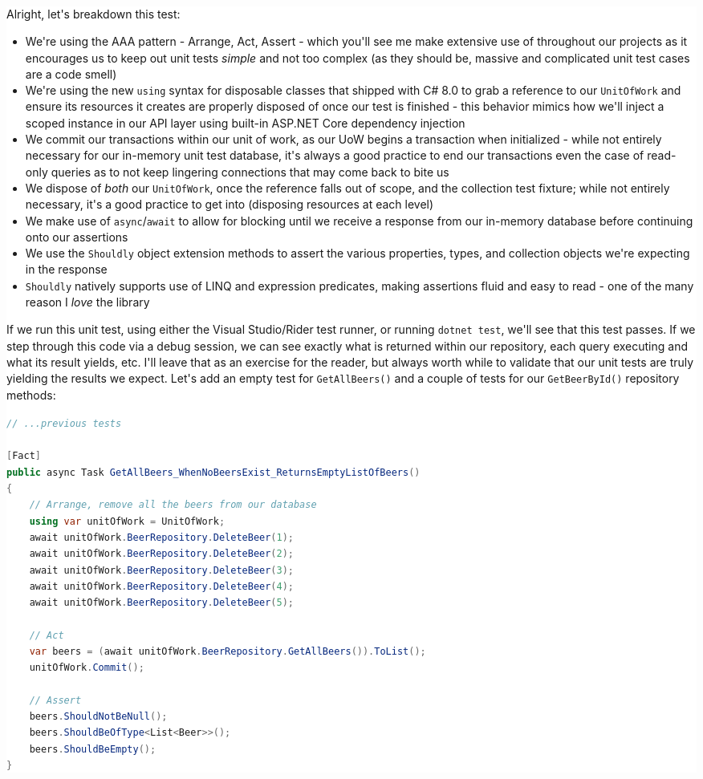 Alright, let's breakdown this test:

-   We're using the AAA pattern - Arrange, Act, Assert - which you'll see me make extensive use of throughout our projects
    as it encourages us to keep out unit tests _simple_ and not too complex (as they should be, massive and complicated
    unit test cases are a code smell)
-   We're using the new `using` syntax for disposable classes that shipped with C# 8.0 to grab a reference to
    our `UnitOfWork` and ensure its resources it creates are properly disposed of once our test is finished - this
    behavior mimics how we'll inject a scoped instance in our API layer using built-in ASP.NET Core dependency injection
-   We commit our transactions within our unit of work, as our UoW begins a transaction when initialized - while not
    entirely necessary for our in-memory unit test database, it's always a good practice to end our transactions even the
    case of read-only queries as to not keep lingering connections that may come back to bite us
-   We dispose of _both_ our `UnitOfWork`, once the reference falls out of scope, and the collection test fixture; while
    not entirely necessary, it's a good practice to get into (disposing resources at each level)
-   We make use of `async`/`await` to allow for blocking until we receive a response from our in-memory database before
    continuing onto our assertions
-   We use the `Shouldly` object extension methods to assert the various properties, types, and collection objects we're
    expecting in the response
-   `Shouldly` natively supports use of LINQ and expression predicates, making assertions fluid and easy to read - one of
    the many reason I _love_ the library

If we run this unit test, using either the Visual Studio/Rider test runner, or running `dotnet test`, we'll see that
this test passes. If we step through this code via a debug session, we can see exactly what is returned within our
repository, each query executing and what its result yields, etc. I'll leave that as an exercise for the reader, but
always worth while to validate that our unit tests are truly yielding the results we expect. Let's add an empty test
for `GetAllBeers()` and a couple of tests for our `GetBeerById()` repository methods:

```csharp
// ...previous tests

[Fact]
public async Task GetAllBeers_WhenNoBeersExist_ReturnsEmptyListOfBeers()
{
    // Arrange, remove all the beers from our database
    using var unitOfWork = UnitOfWork;
    await unitOfWork.BeerRepository.DeleteBeer(1);
    await unitOfWork.BeerRepository.DeleteBeer(2);
    await unitOfWork.BeerRepository.DeleteBeer(3);
    await unitOfWork.BeerRepository.DeleteBeer(4);
    await unitOfWork.BeerRepository.DeleteBeer(5);

    // Act
    var beers = (await unitOfWork.BeerRepository.GetAllBeers()).ToList();
    unitOfWork.Commit();

    // Assert
    beers.ShouldNotBeNull();
    beers.ShouldBeOfType<List<Beer>>();
    beers.ShouldBeEmpty();
}

```